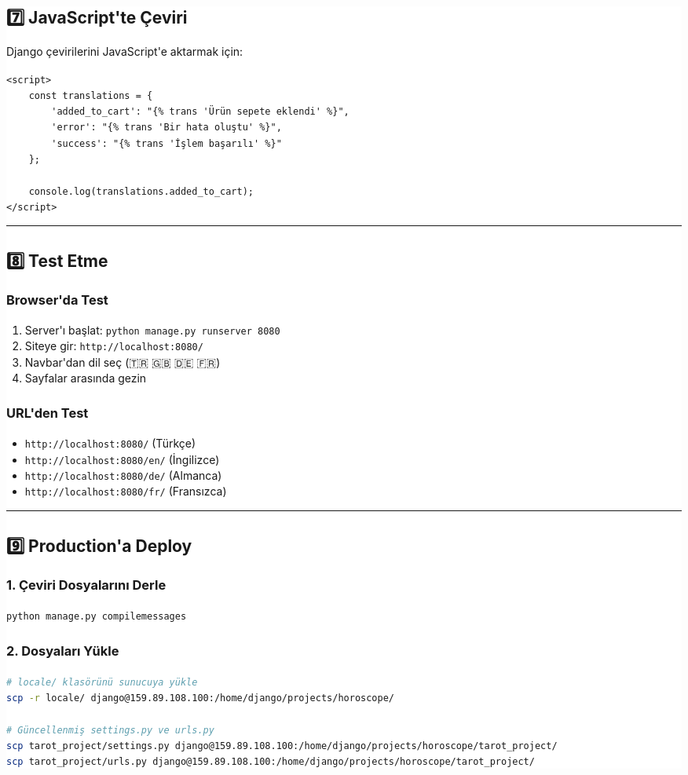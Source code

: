
## 7️⃣ JavaScript'te Çeviri

Django çevirilerini JavaScript'e aktarmak için:

```django
<script>
    const translations = {
        'added_to_cart': "{% trans 'Ürün sepete eklendi' %}",
        'error': "{% trans 'Bir hata oluştu' %}",
        'success': "{% trans 'İşlem başarılı' %}"
    };
    
    console.log(translations.added_to_cart);
</script>
```

---

## 8️⃣ Test Etme

### Browser'da Test
1. Server'ı başlat: `python manage.py runserver 8080`
2. Siteye gir: `http://localhost:8080/`
3. Navbar'dan dil seç (🇹🇷 🇬🇧 🇩🇪 🇫🇷)
4. Sayfalar arasında gezin

### URL'den Test
- `http://localhost:8080/` (Türkçe)
- `http://localhost:8080/en/` (İngilizce)
- `http://localhost:8080/de/` (Almanca)
- `http://localhost:8080/fr/` (Fransızca)

---

## 9️⃣ Production'a Deploy

### 1. Çeviri Dosyalarını Derle
```bash
python manage.py compilemessages
```

### 2. Dosyaları Yükle
```bash
# locale/ klasörünü sunucuya yükle
scp -r locale/ django@159.89.108.100:/home/django/projects/horoscope/

# Güncellenmiş settings.py ve urls.py
scp tarot_project/settings.py django@159.89.108.100:/home/django/projects/horoscope/tarot_project/
scp tarot_project/urls.py django@159.89.108.100:/home/django/projects/horoscope/tarot_project/
```

